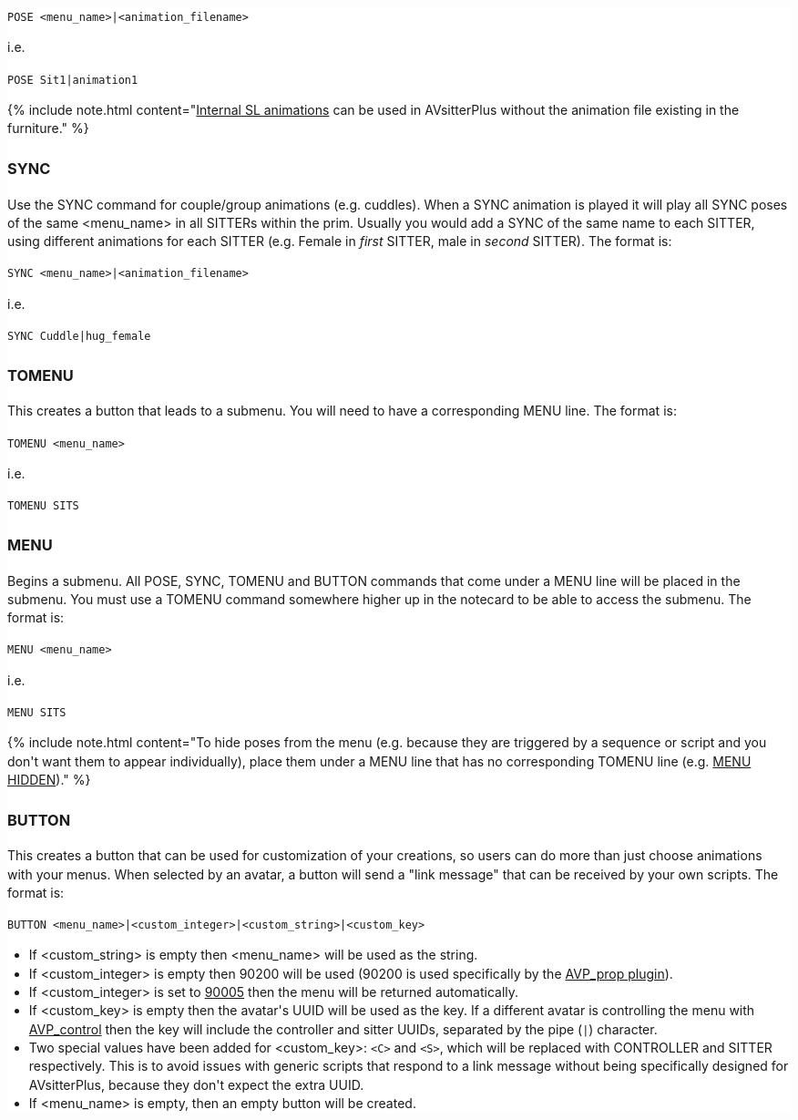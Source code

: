     POSE <menu_name>|<animation_filename>

i.e.

    POSE Sit1|animation1

{% include note.html content="[Internal SL animations](http://wiki.secondlife.com/wiki/Internal_Animations) can be used in AVsitterPlus without the animation file existing in the furniture." %}

### SYNC
Use the SYNC command for couple/group animations (e.g. cuddles). When a SYNC animation is played it will play all SYNC poses of the same &lt;menu_name&gt; in all SITTERs within the prim. Usually you would add a SYNC of the same name to each SITTER, using different animations for each SITTER (e.g. Female in *first* SITTER, male in *second* SITTER). The format is:

    SYNC <menu_name>|<animation_filename>

i.e.

    SYNC Cuddle|hug_female

### TOMENU
This creates a button that leads to a submenu. You will need to have a corresponding MENU line. The format is:

    TOMENU <menu_name>

i.e.

    TOMENU SITS

### MENU
Begins a submenu. All POSE, SYNC, TOMENU and BUTTON commands that come under a MENU line will be placed in the submenu. You must use a TOMENU command somewhere higher up in the notecard to be able to access the submenu. The format is:

    MENU <menu_name>

i.e.

    MENU SITS

{% include note.html content="To hide poses from the menu (e.g. because they are triggered by a sequence or script and you don't want them to appear individually), place them under a MENU line that has no corresponding TOMENU line (e.g. [MENU HIDDEN](/avsitterplus_sequence.html#hiding-poses))." %}

### BUTTON
This creates a button that can be used for customization of your creations, so users can do more than just choose animations with your menus. When selected by an avatar, a button will send a "link message" that can be received by your own scripts. The format is:

    BUTTON <menu_name>|<custom_integer>|<custom_string>|<custom_key>


- If &lt;custom_string&gt; is empty then &lt;menu_name&gt; will be used as the string.
- If &lt;custom_integer&gt; is empty then 90200 will be used (90200 is used specifically by the [AVP_prop plugin](/avsitterplus_prop.html)).
- If &lt;custom_integer&gt; is set to [90005](/avsitterplus_scripting.html#message-90005) then the menu will be returned automatically.
- If &lt;custom_key&gt; is empty then the avatar's UUID will be used as the key. If a different avatar is controlling the menu with [AVP_control](/avsitterplus_control.html) then the key will include the controller and sitter UUIDs, separated by the pipe (`|`) character.
- Two special values have been added for &lt;custom_key&gt;: `<C>` and `<S>`, which will be replaced with CONTROLLER and SITTER respectively. This is to avoid issues with generic scripts that respond to a link message without being specifically designed for AVsitterPlus, because they don't expect the extra UUID.
- If &lt;menu_name&gt; is empty, then an empty button will be created.
